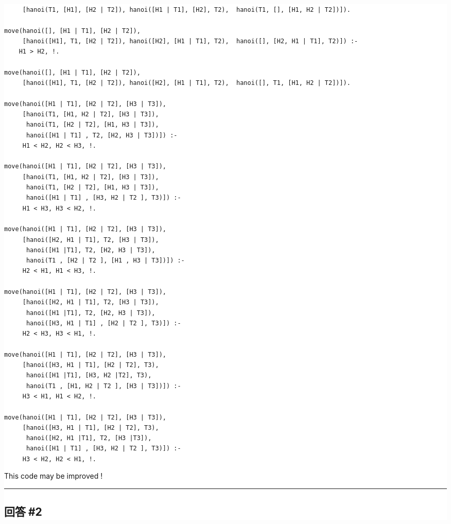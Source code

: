 ```
     [hanoi(T1, [H1], [H2 | T2]), hanoi([H1 | T1], [H2], T2),  hanoi(T1, [], [H1, H2 | T2])]).

move(hanoi([], [H1 | T1], [H2 | T2]),
     [hanoi([H1], T1, [H2 | T2]), hanoi([H2], [H1 | T1], T2),  hanoi([], [H2, H1 | T1], T2)]) :-
    H1 > H2, !.

move(hanoi([], [H1 | T1], [H2 | T2]),
     [hanoi([H1], T1, [H2 | T2]), hanoi([H2], [H1 | T1], T2),  hanoi([], T1, [H1, H2 | T2])]).

move(hanoi([H1 | T1], [H2 | T2], [H3 | T3]),
     [hanoi(T1, [H1, H2 | T2], [H3 | T3]),
      hanoi(T1, [H2 | T2], [H1, H3 | T3]),
      hanoi([H1 | T1] , T2, [H2, H3 | T3])]) :-
     H1 < H2, H2 < H3, !.

move(hanoi([H1 | T1], [H2 | T2], [H3 | T3]),
     [hanoi(T1, [H1, H2 | T2], [H3 | T3]),
      hanoi(T1, [H2 | T2], [H1, H3 | T3]),
      hanoi([H1 | T1] , [H3, H2 | T2 ], T3)]) :-
     H1 < H3, H3 < H2, !.

move(hanoi([H1 | T1], [H2 | T2], [H3 | T3]),
     [hanoi([H2, H1 | T1], T2, [H3 | T3]),
      hanoi([H1 |T1], T2, [H2, H3 | T3]),
      hanoi(T1 , [H2 | T2 ], [H1 , H3 | T3])]) :-
     H2 < H1, H1 < H3, !.

move(hanoi([H1 | T1], [H2 | T2], [H3 | T3]),
     [hanoi([H2, H1 | T1], T2, [H3 | T3]),
      hanoi([H1 |T1], T2, [H2, H3 | T3]),
      hanoi([H3, H1 | T1] , [H2 | T2 ], T3)]) :-
     H2 < H3, H3 < H1, !.

move(hanoi([H1 | T1], [H2 | T2], [H3 | T3]),
     [hanoi([H3, H1 | T1], [H2 | T2], T3),
      hanoi([H1 |T1], [H3, H2 |T2], T3),
      hanoi(T1 , [H1, H2 | T2 ], [H3 | T3])]) :-
     H3 < H1, H1 < H2, !.

move(hanoi([H1 | T1], [H2 | T2], [H3 | T3]),
     [hanoi([H3, H1 | T1], [H2 | T2], T3),
      hanoi([H2, H1 |T1], T2, [H3 |T3]),
      hanoi([H1 | T1] , [H3, H2 | T2 ], T3)]) :-
     H3 < H2, H2 < H1, !. 
```

This code may be improved !

* * *

## 回答 #2
